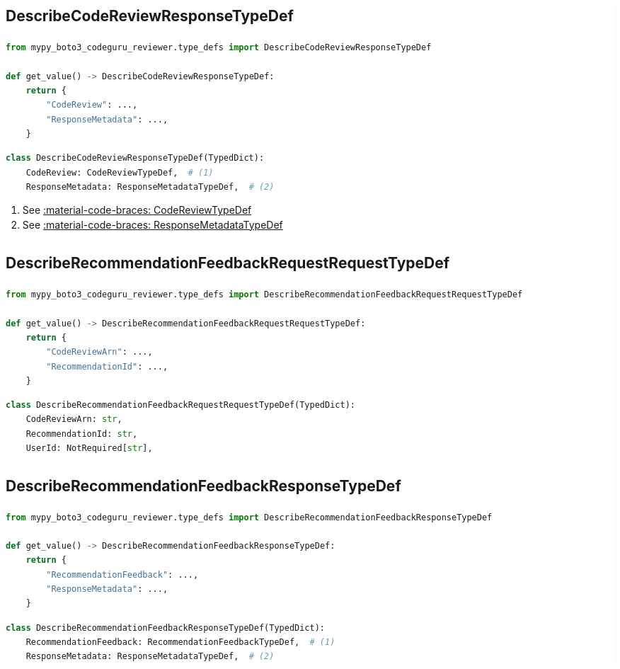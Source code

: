 ## DescribeCodeReviewResponseTypeDef

```python title="Usage Example"
from mypy_boto3_codeguru_reviewer.type_defs import DescribeCodeReviewResponseTypeDef

def get_value() -> DescribeCodeReviewResponseTypeDef:
    return {
        "CodeReview": ...,
        "ResponseMetadata": ...,
    }
```

```python title="Definition"
class DescribeCodeReviewResponseTypeDef(TypedDict):
    CodeReview: CodeReviewTypeDef,  # (1)
    ResponseMetadata: ResponseMetadataTypeDef,  # (2)
```

1. See [:material-code-braces: CodeReviewTypeDef](./type_defs.md#codereviewtypedef) 
2. See [:material-code-braces: ResponseMetadataTypeDef](./type_defs.md#responsemetadatatypedef) 
## DescribeRecommendationFeedbackRequestRequestTypeDef

```python title="Usage Example"
from mypy_boto3_codeguru_reviewer.type_defs import DescribeRecommendationFeedbackRequestRequestTypeDef

def get_value() -> DescribeRecommendationFeedbackRequestRequestTypeDef:
    return {
        "CodeReviewArn": ...,
        "RecommendationId": ...,
    }
```

```python title="Definition"
class DescribeRecommendationFeedbackRequestRequestTypeDef(TypedDict):
    CodeReviewArn: str,
    RecommendationId: str,
    UserId: NotRequired[str],
```

## DescribeRecommendationFeedbackResponseTypeDef

```python title="Usage Example"
from mypy_boto3_codeguru_reviewer.type_defs import DescribeRecommendationFeedbackResponseTypeDef

def get_value() -> DescribeRecommendationFeedbackResponseTypeDef:
    return {
        "RecommendationFeedback": ...,
        "ResponseMetadata": ...,
    }
```

```python title="Definition"
class DescribeRecommendationFeedbackResponseTypeDef(TypedDict):
    RecommendationFeedback: RecommendationFeedbackTypeDef,  # (1)
    ResponseMetadata: ResponseMetadataTypeDef,  # (2)
```
